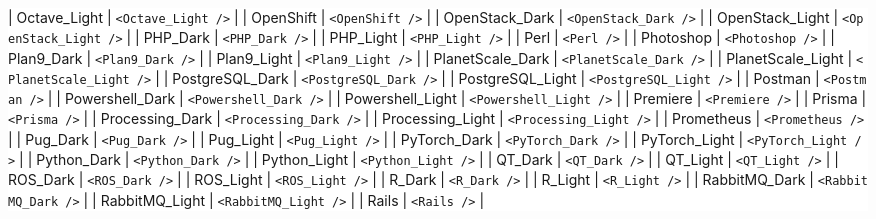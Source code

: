 | Octave_Light        | `<Octave_Light />`        |
| OpenShift           | `<OpenShift />`           |
| OpenStack_Dark      | `<OpenStack_Dark />`      |
| OpenStack_Light     | `<OpenStack_Light />`     |
| PHP_Dark            | `<PHP_Dark />`            |
| PHP_Light           | `<PHP_Light />`           |
| Perl                | `<Perl />`                |
| Photoshop           | `<Photoshop />`           |
| Plan9_Dark          | `<Plan9_Dark />`          |
| Plan9_Light         | `<Plan9_Light />`         |
| PlanetScale_Dark    | `<PlanetScale_Dark />`    |
| PlanetScale_Light   | `<PlanetScale_Light />`   |
| PostgreSQL_Dark     | `<PostgreSQL_Dark />`     |
| PostgreSQL_Light    | `<PostgreSQL_Light />`    |
| Postman             | `<Postman />`             |
| Powershell_Dark     | `<Powershell_Dark />`     |
| Powershell_Light    | `<Powershell_Light />`    |
| Premiere            | `<Premiere />`            |
| Prisma              | `<Prisma />`              |
| Processing_Dark     | `<Processing_Dark />`     |
| Processing_Light    | `<Processing_Light />`    |
| Prometheus          | `<Prometheus />`          |
| Pug_Dark            | `<Pug_Dark />`            |
| Pug_Light           | `<Pug_Light />`           |
| PyTorch_Dark        | `<PyTorch_Dark />`        |
| PyTorch_Light       | `<PyTorch_Light />`       |
| Python_Dark         | `<Python_Dark />`         |
| Python_Light        | `<Python_Light />`        |
| QT_Dark             | `<QT_Dark />`             |
| QT_Light            | `<QT_Light />`            |
| ROS_Dark            | `<ROS_Dark />`            |
| ROS_Light           | `<ROS_Light />`           |
| R_Dark              | `<R_Dark />`              |
| R_Light             | `<R_Light />`             |
| RabbitMQ_Dark       | `<RabbitMQ_Dark />`       |
| RabbitMQ_Light      | `<RabbitMQ_Light />`      |
| Rails               | `<Rails />`               |